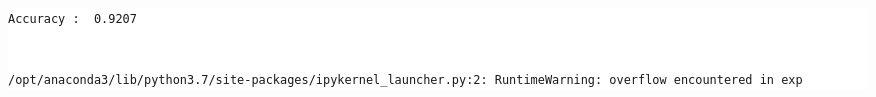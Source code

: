 ```
Accuracy :  0.9207


/opt/anaconda3/lib/python3.7/site-packages/ipykernel_launcher.py:2: RuntimeWarning: overflow encountered in exp
```

```python

```
